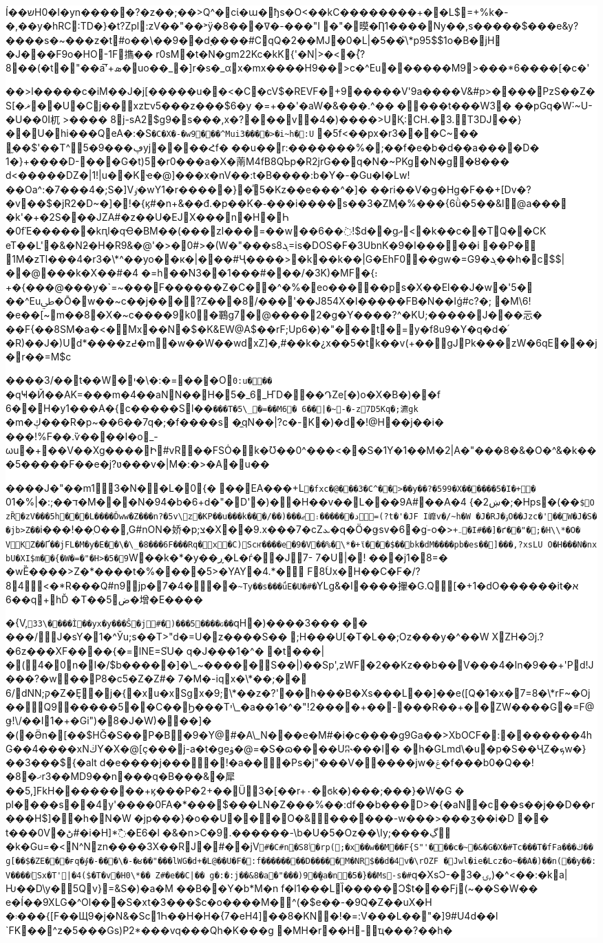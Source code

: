 Í��שH0�I�yn�����?�z��;��>Q^�cί�ա�ђs�O<��kC��������+��L$=+%k�-�,��y�hRC:TD�}�t?Zpl:zV��"��˃ӱ�ߜ���8�-���"I �"�暯�Ƞ1����Ny��,s�����$���e&y?����s�~���z�t#o��\��9��dׇ����#CqQ�2��MJ�0�L|�5��֮\*p95$$1o�B�jH
�J���F9o�HO-1F㩦�� r0sM\�t�N�gm22Kc�kK{'�N|>�<�{֩?8��(�t�"��a'͞+ܣ�uo��\_�]r�s�\_αx�mx����H9��>c�^Eu������M9>���\*6����[�c�'
 
 ��>l�����c�iМ��J�j[�����u��<�C�cV$�REVF�+9�����V'9a����V&#p>����PzS��Z�S[�ޜ��U�Cj�� xzԷv5�� �z���$6�y �=+��'�aW�&���.^�� ����t���W3�
��pGq�W˸~U-�U��0I杌 >����
8j-sA2$g9�s���,x�?���v�4�)����>UҚ:CH.�3.T3DJ��}��U�hi���QeA�:�S`�C�X�-�w9���^Mui3����>�i~h�:U` �5f<��px�r3���C~�� ֦��$'��T^5�9���ڥ yj����Հf�
��u��r:�������%�;��f�e�b�d��a����D� 1�}+����D-���G�t)5�r0���a�X�萳M4fB8Q֝Ьp�R2jrG��q�N�~PKg�N�g�ȣ���
d<�����Ǳ�|1!|u��Kҽ�@]���x�nV��:t�B����:b�Y�-�Gu�I�Lw!��Oa^:�7���4�;S�]Vٶ�wY1�r�����}�ͣ5�Kz��е���^�]�
��ri��V�g�Hg�F��+[Dv�?�v��$�jR2�D~�]�!�{ϗ#�n+&��đ.�p��K�֊���i����\s��3�ZӍ�%���{6ǜ�5��&l@a���
�k'�+�2S���JZA#�z��U�EJX���n�H�Һ �0fΈ������kԥl�qҼ�BM��(���׭zl���=��w��6��߭!$d��gއ<�k��c��TQ��CK eT��L'�&�Nƻ�H�R9&�@'�>�0#>�(W�"���sܓ8=is�DOS�F�3UbnK�9�I�����i ��P� 1M�zTl���4�r3�\*^��yo��к� |���#Ҷ����>�k��k��|G�EhF0��gw�=G9�ܓ��h�c$$|�� @���k�X��#�4  �=h��֕N3��1���#���/�3K)�MF�{։+�{���@���y�` =~���F������Z�C��^�%�eo�����ps�X��El��J�w�'5�
��^Euﳶ�Ō�w��~c��j���?Z���8/���'��J854X�I�����FB�N��Iǵ#c?�; �M\6!�e��[~m��8�X�~c����9k0԰�鶤g7�@����2�g�Y����?^�KU;�����J���忈� ��F{��8SM�a�<�Mx��N�$�K&EW@A$��rF;Up6�)�"�⤰��t�=y�f8u9�Y�q�d�֝ �R)��J�)Ud\*����z߄�m�w��W��wd׫xZ]�,#��k�¿x��5�tٰk��v(+��gJPk���zW�6qE���j�r��=M$c
 
 ����3/��t��W�י�\�:�=���O`0:u���`�qҸ�Й��AK=���m�4��aNN��H�5�\_6\_ҤD���ԴZe[�)o�X�B�)��f
6��H�y1���A�{c�����Sl��`���T�5\_�=��M6� 6��|�~-�-z7D5Kq�;瀌gk`�m�ڮ���R�p~��6��7q�;�f����s
�̼qN��|?c�-K�)�d�!@H��j��i� ���!%Ϝ��.ѷ����I�o\_-ωu�+��V��Xg����Ի#vR��FSȮ�k�Ʊ��0^���<��S�1Y�1��M�2|A�"���8�&�O�^&�k���5�����F��e�j?ʋ���v�|M�:�>�A�u��
 
 ����J�"��m13�N��L�0{� ��EA���+L`�fxc�@�󃻚��3�C^��>��y��?�599�X������5�I�+�`ד��;:�|%�01�M���N�94�b�6+d�"�D'�)��H��v��L���9A#��A�ښ2�}
4�;�Hps޵�(��`$OzȐ�zV���5h���L����Ďww�Z���n?�5v\z�KP� �u�� �k���/��)���ޖ։������د=(?t�'�JF
I㠧v�/~h�W �J�RJ�ۏΟ��Jzc�'��W�J�S��jb>Z��`i���!��ֽO��,G#nON�娇�p;צ�X��9.x���7�cZܥ�q�Ӧ�ǥsv�6�gֺ-o�>`+܅�I#��]�ґ��"�;�H\\*�O�VКZ��Ґ��jFL�M�y�E��\�\_�8���6F���Rq�x�C)Scҥ����e�9�V��%�\*�+ϊ���$��bk�dM����pb�es��]���,?xsLU
O�H���N�nxbU�XI$m��{�W�=�"�H>�5�9`W��k�\*�y��ڕ�L�ѓ��J7-
7�U|�! ���j1�8=� �wȄ����>Z�\*����t�%����5>�YAY�4\.\*�
F8ۚUx�H��C�F�/?84<�\*R�� �Q#n9jp�7�4���`~Ty��s���ǘE�U�#�`YLg&�I����㩣�G.Q[�+1�dO������it�א
�6�q+hĎ �T��5ض�增�E����
 
 �{V,`3޶�\3���Ì��yx�y���Ŝ�j#�)���5����ԍ��`qH�)����3���
�� ���/Ϳ�sY�1�^Ўu;s��T>"d�=U�z����S�� ;H���U[�T�L��;Oz���y�^��W  XZH�Ͽj.?�6z���XF����{�=lNE=S֘U� q�J���1�^� �t❃���|�(4�0n�I�/$b�����]�\_~�����S��|)��Sp',zWF�2��Kz��b��V���4�In�9 ��+'Pd!J���?�w��P8�c5�Z�Z#� 7�M�-iqx�\*��;��᛫6/dNN;ק�Z�Ȩ�j�{�xu�x՗Sgx�9;\*��z�?'��h���B�Xs���L��]��e([Q�1�x�7=8�\*rF~� Oj��Q9�����5��C��Ϧ���Tי\_�a��1�^�"!2����+��-���R��+��ZW����G�=F@ǥ!\/��I1�+�Gi")�8�J�W)���]� �(�Ӛn�[��$HĞ�S��P�B�9�Y@#�A\_N���e�M#�i�c����g9Ga��>XbOCF�:�������4hG��4� ���xNڬY�X�@[ҫ���j-a�t�geۋ�@=�S�ɷ� �͹��Uʭ˞���I�
�h�GLmd\�u�p�S��ҶZ�ܟw�}��3���$ {�alt
d�e����j���\�!�a���Рs�j"���V�����jw�ݝ�f���b0�Q��!�8�ޚr3��MD9��n���q�B���&�犀��5,]FkH��������+ϗ���P�2+��Ü3�[��r+٠�ϭk�)���;���}�W�G
�
pl����s��4y'����0FA�\*���$���LN�Z���%��:df��b���D >�{�aN�c��s��j��D��r���H$]��h�N�W
�jp���}�o��U���Ο�&������-w���>���ӡ� �i�D
��  t���0V�ڻ#�i�H]\*߯�E6�l �&�n>C�9.������-\b�U�5�Oz��\Iy;� ���ڲ 
�k�Gu=�<N^Nzn����3X��RJ�#��jV`#�C#n֛�Sٲ8�rp(;�x��w��М��F{S"'���с�~�&�G�X�#Tc���T�fFa���ڬ��ɡ[��$�ZE���ғq�⨕�-���\�-�ʁ��"���lWG�d+�L@��U�F�:f��������D�����M�NR$��d�4v�\rOZF �Jwl�ie�Lcz�o~��A�)��n(��y��:V����ٵ Sx�T'|�4($�T�v�H0\*��
Z#�e��C|�� g�:�:j��&8�a�"���)9�ީ�a�n�5�}��Ms-s�#`q�XsϽ-�3�ۍ,\)�^<��:�ka|Ƕ��D\y�5Qv}=&S�)�a�M ��B��Y�b\*M� n f�l1���LȈ�����Ɔ$t���Fj(~��S�W��
e�Í��9XLG�^Ol���S�xt�3���$c�o����M�^(�$e��-�9Q�Z��uX�H �܃���{[F��Щ9�j�N&�Sc1Һ��H�H�{7�eH4]\��8�KN׌�!�=:V���L��"�]9#U4d��l `FK�� ^z�5���Gs)P2\*���vq���Qh�K���g �MH�r��H-ҵ���?�� h�
 